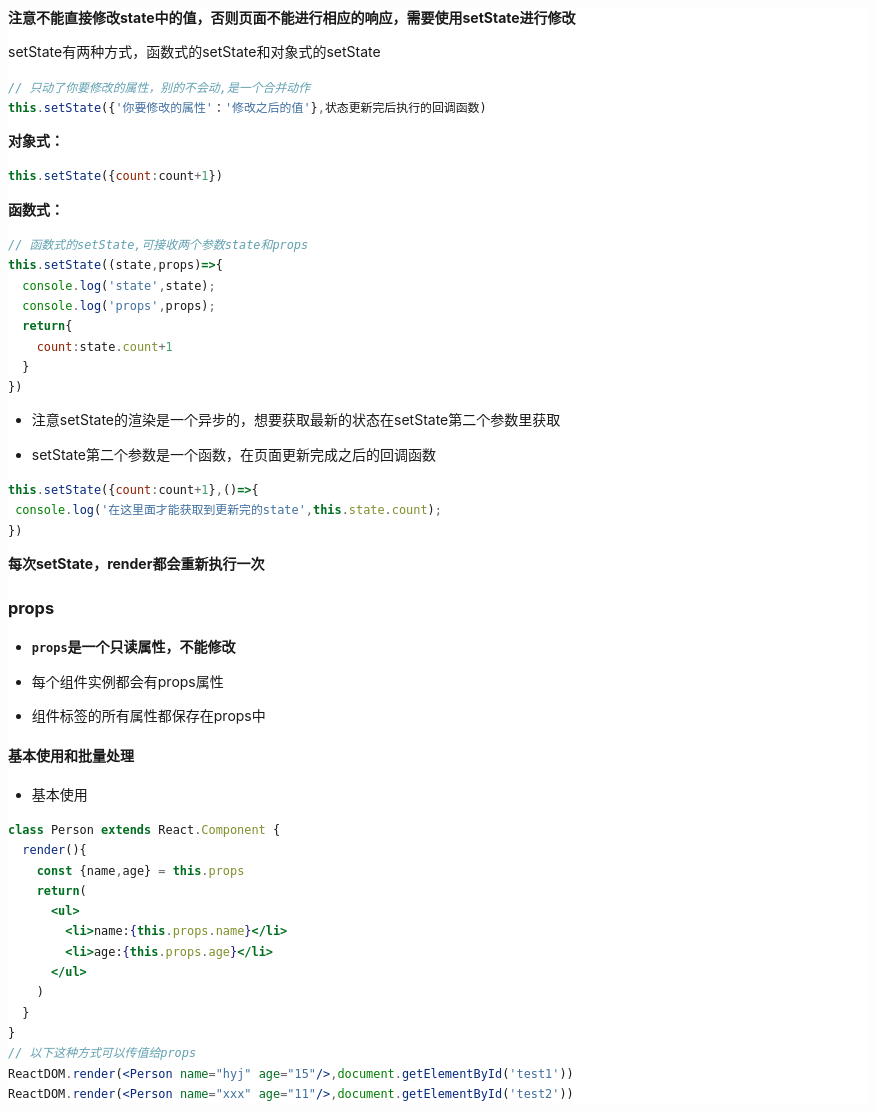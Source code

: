 **注意不能直接修改state中的值，否则页面不能进行相应的响应，需要使用setState进行修改**

setState有两种方式，函数式的setState和对象式的setState

```jsx
// 只动了你要修改的属性，别的不会动,是一个合并动作
this.setState({'你要修改的属性'：'修改之后的值'},状态更新完后执行的回调函数)
```

**对象式：**

```js
this.setState({count:count+1})
```

**函数式：**

```js
// 函数式的setState,可接收两个参数state和props
this.setState((state,props)=>{
  console.log('state',state);
  console.log('props',props);
  return{
    count:state.count+1
  }
})
```

- 注意setState的渲染是一个异步的，想要获取最新的状态在setState第二个参数里获取

- setState第二个参数是一个函数，在页面更新完成之后的回调函数

```js
this.setState({count:count+1},()=>{
 console.log('在这里面才能获取到更新完的state',this.state.count);
})
```

**每次setState，render都会重新执行一次**

### props

- **`props`是一个只读属性，不能修改**

- 每个组件实例都会有props属性
- 组件标签的所有属性都保存在props中

#### 基本使用和批量处理

- 基本使用

```jsx
class Person extends React.Component {
  render(){
    const {name,age} = this.props
    return(
      <ul>
        <li>name:{this.props.name}</li>
        <li>age:{this.props.age}</li>
      </ul>
    )
  }
}
// 以下这种方式可以传值给props
ReactDOM.render(<Person name="hyj" age="15"/>,document.getElementById('test1'))
ReactDOM.render(<Person name="xxx" age="11"/>,document.getElementById('test2'))
```

